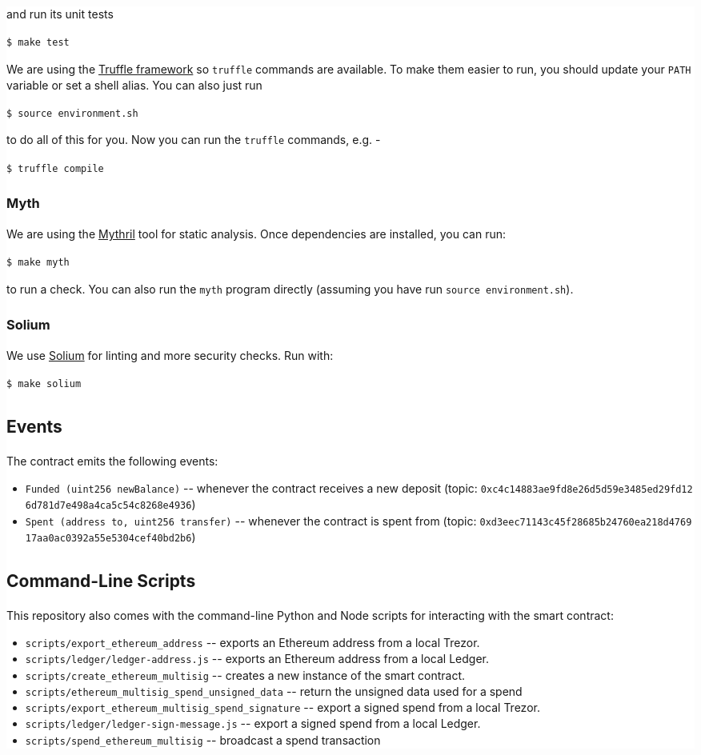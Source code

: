 and run its unit tests

```
$ make test
```

We are using the [Truffle framework] so
`truffle` commands are available.  To make them easier to run, you
should update your `PATH` variable or set a shell alias.  You can also just run

```
$ source environment.sh
```

to do all of this for you.  Now you can run the `truffle` commands, e.g. - 

```
$ truffle compile
```

### Myth

We are using the [Mythril] tool
for static analysis.  Once dependencies are installed, you can run:

```
$ make myth
```

to run a check.  You can also run the `myth` program directly
(assuming you have run `source environment.sh`).

### Solium

We use [Solium] for linting and
more security checks. Run with:

```
$ make solium
```


Events
------

The contract emits the following events:

* `Funded (uint256 newBalance)`  -- whenever the contract receives a new deposit
(topic: `0xc4c14883ae9fd8e26d5d59e3485ed29fd126d781d7e498a4ca5c54c8268e4936`)
* `Spent (address to, uint256 transfer)` -- whenever the contract is spent from
(topic: `0xd3eec71143c45f28685b24760ea218d476917aa0ac0392a55e5304cef40bd2b6`)

Command-Line Scripts
--------------------

This repository also comes with the command-line Python and Node scripts for
interacting with the smart contract:

* `scripts/export_ethereum_address` --
    exports an Ethereum address from a local Trezor.
* `scripts/ledger/ledger-address.js` --
    exports an Ethereum address from a local Ledger.
* `scripts/create_ethereum_multisig` --
    creates a new instance of the smart contract.
* `scripts/ethereum_multisig_spend_unsigned_data` --
    return the unsigned data used for a spend
* `scripts/export_ethereum_multisig_spend_signature` --
    export a signed spend from a local Trezor.
* `scripts/ledger/ledger-sign-message.js` --
    export a signed spend from a local Ledger.
* `scripts/spend_ethereum_multisig` -- broadcast a spend transaction


[trezor]: https://trezor.io/
[ledger]: https://www.ledgerwallet.com/
[hosho]: https://www.hosho.io/
[parity]: https://www.parity.io/
[metamask]: https://metamask.io/
[geth]: https://geth.ethereum.org
[npm]: https://www.npmjs.com/
[make]: https://en.wikipedia.org/wiki/Make_(software)
[python 3]: https://www.python.org/
[truffle framework]: http://truffleframework.com/
[mythril]: https://github.com/ConsenSys/mythril
[solium]: https://www.getsolium.com/
[virtualenv]: https://docs.python.org/3/library/venv.html
[blog post]: https://blog.unchained-capital.com/a-simple-safe-multisig-ethereum-smart-contract-for-hardware-wallets-a107bd90bb52
[chrome parity extension]: https://chrome.google.com/webstore/detail/parity-ethereum-integrati/himekenlppkgeaoeddcliojfddemadig
[mist does not support trezor]: https://www.reddit.com/r/TREZOR/comments/6u5r4j/integration_with_ethereum_mist/
[metamask file]: https://github.com/MetaMask/faq/blob/master/DEVELOPERS.md#globe_with_meridians-https---web-server-required